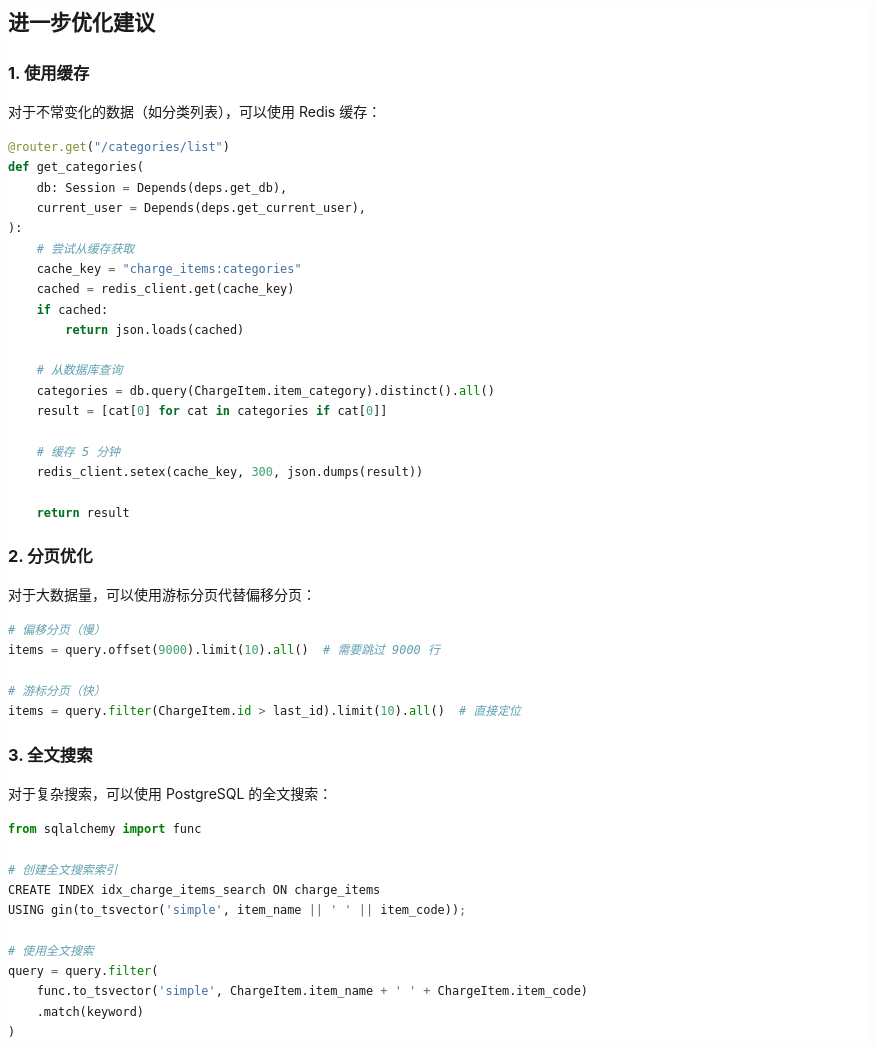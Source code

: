 ## 进一步优化建议

### 1. 使用缓存

对于不常变化的数据（如分类列表），可以使用 Redis 缓存：

```python
@router.get("/categories/list")
def get_categories(
    db: Session = Depends(deps.get_db),
    current_user = Depends(deps.get_current_user),
):
    # 尝试从缓存获取
    cache_key = "charge_items:categories"
    cached = redis_client.get(cache_key)
    if cached:
        return json.loads(cached)
    
    # 从数据库查询
    categories = db.query(ChargeItem.item_category).distinct().all()
    result = [cat[0] for cat in categories if cat[0]]
    
    # 缓存 5 分钟
    redis_client.setex(cache_key, 300, json.dumps(result))
    
    return result
```

### 2. 分页优化

对于大数据量，可以使用游标分页代替偏移分页：

```python
# 偏移分页（慢）
items = query.offset(9000).limit(10).all()  # 需要跳过 9000 行

# 游标分页（快）
items = query.filter(ChargeItem.id > last_id).limit(10).all()  # 直接定位
```

### 3. 全文搜索

对于复杂搜索，可以使用 PostgreSQL 的全文搜索：

```python
from sqlalchemy import func

# 创建全文搜索索引
CREATE INDEX idx_charge_items_search ON charge_items 
USING gin(to_tsvector('simple', item_name || ' ' || item_code));

# 使用全文搜索
query = query.filter(
    func.to_tsvector('simple', ChargeItem.item_name + ' ' + ChargeItem.item_code)
    .match(keyword)
)
```
